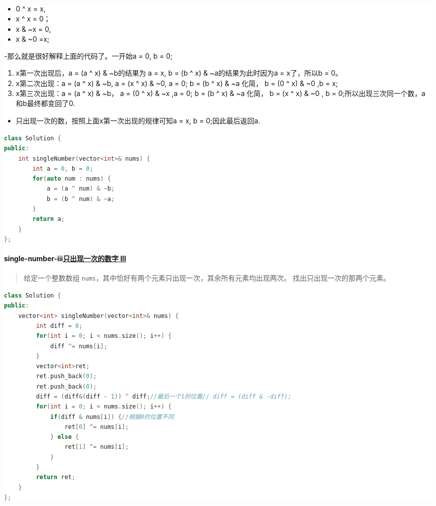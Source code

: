- 0 ^ x = x,
- x ^ x = 0；
- x & ~x = 0,
- x & ~0 =x;

-那么就是很好解释上面的代码了。一开始a = 0, b = 0;

1. x第一次出现后，a = (a ^ x) & ~b的结果为 a = x, b = (b ^ x) & ~a的结果为此时因为a = x了，所以b = 0。
2. x第二次出现：a = (a ^ x) & ~b, a = (x ^ x) & ~0, a = 0; b = (b ^ x) & ~a 化简， b = (0 ^ x) & ~0 ,b = x;
3. x第三次出现：a = (a ^ x) & ~b， a = (0 ^ x) & ~x ,a = 0; b = (b ^ x) & ~a 化简， b = (x ^ x) & ~0 , b = 0;所以出现三次同一个数，a和b最终都变回了0.

- 只出现一次的数，按照上面x第一次出现的规律可知a = x, b = 0;因此最后返回a.

```cpp
class Solution {
public:
    int singleNumber(vector<int>& nums) {
        int a = 0, b = 0;
        for(auto num : nums) {
            a = (a ^ num) & ~b;
            b = (b ^ num) & ~a;
        }
        return a;
    }
};
```

#### single-number-iii[只出现一次的数字 III](https://leetcode-cn.com/problems/single-number-iii/)

>给定一个整数数组 `nums`，其中恰好有两个元素只出现一次，其余所有元素均出现两次。 找出只出现一次的那两个元素。

```cpp
class Solution {
public:
    vector<int> singleNumber(vector<int>& nums) {
         int diff = 0;
         for(int i = 0; i < nums.size(); i++) {
             diff ^= nums[i];
         }   
         vector<int>ret;
         ret.push_back(0);
         ret.push_back(0);
         diff = (diff&(diff - 1)) ^ diff;//最后一个1的位置// diff = (diff & -diff);
         for(int i = 0; i < nums.size(); i++) {
             if(diff & nums[i]) {//根据0的位置不同
                 ret[0] ^= nums[i];
             } else {
                 ret[1] ^= nums[i];
             }
         }
         return ret;
    }
};
```
